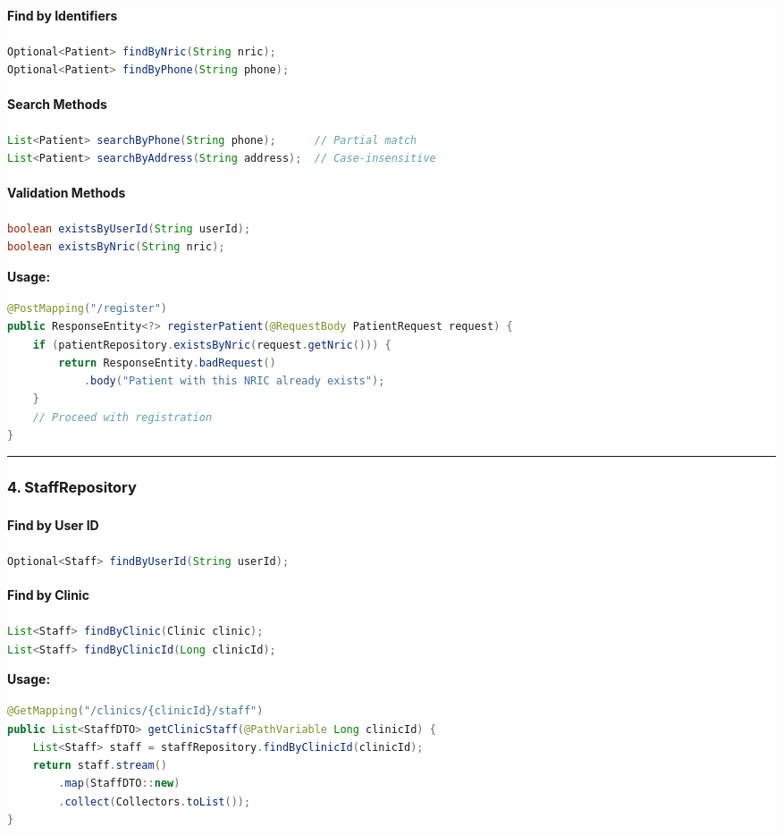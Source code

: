 #### Find by Identifiers
```java
Optional<Patient> findByNric(String nric);
Optional<Patient> findByPhone(String phone);
```

#### Search Methods
```java
List<Patient> searchByPhone(String phone);      // Partial match
List<Patient> searchByAddress(String address);  // Case-insensitive
```

#### Validation Methods
```java
boolean existsByUserId(String userId);
boolean existsByNric(String nric);
```

**Usage:**
```java
@PostMapping("/register")
public ResponseEntity<?> registerPatient(@RequestBody PatientRequest request) {
    if (patientRepository.existsByNric(request.getNric())) {
        return ResponseEntity.badRequest()
            .body("Patient with this NRIC already exists");
    }
    // Proceed with registration
}
```

---

### 4. StaffRepository

#### Find by User ID
```java
Optional<Staff> findByUserId(String userId);
```

#### Find by Clinic
```java
List<Staff> findByClinic(Clinic clinic);
List<Staff> findByClinicId(Long clinicId);
```

**Usage:**
```java
@GetMapping("/clinics/{clinicId}/staff")
public List<StaffDTO> getClinicStaff(@PathVariable Long clinicId) {
    List<Staff> staff = staffRepository.findByClinicId(clinicId);
    return staff.stream()
        .map(StaffDTO::new)
        .collect(Collectors.toList());
}
```
